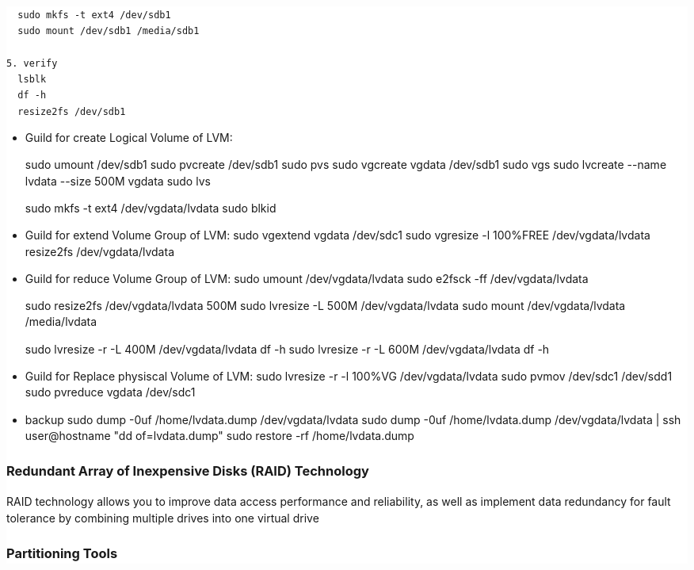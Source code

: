       sudo mkfs -t ext4 /dev/sdb1
      sudo mount /dev/sdb1 /media/sdb1

    5. verify
      lsblk
      df -h
      resize2fs /dev/sdb1

- Guild for create Logical Volume of LVM:

    sudo umount /dev/sdb1
    sudo pvcreate /dev/sdb1
    sudo pvs
    sudo vgcreate vgdata /dev/sdb1
    sudo vgs
    sudo lvcreate --name lvdata --size 500M vgdata
    sudo lvs
    
    sudo mkfs -t ext4 /dev/vgdata/lvdata
    sudo blkid

- Guild for extend Volume Group of LVM:
    sudo vgextend vgdata /dev/sdc1
    sudo vgresize -l 100%FREE /dev/vgdata/lvdata
    resize2fs /dev/vgdata/lvdata

- Guild for reduce Volume Group of LVM:
    sudo umount /dev/vgdata/lvdata
    sudo e2fsck -ff /dev/vgdata/lvdata

    sudo resize2fs /dev/vgdata/lvdata 500M
    sudo lvresize -L 500M /dev/vgdata/lvdata
    sudo mount /dev/vgdata/lvdata /media/lvdata

    sudo lvresize -r -L 400M /dev/vgdata/lvdata
    df -h
    sudo lvresize -r -L 600M /dev/vgdata/lvdata
    df -h

- Guild for Replace physiscal Volume of LVM:
    sudo lvresize -r -l 100%VG /dev/vgdata/lvdata
    sudo pvmov /dev/sdc1 /dev/sdd1
    sudo pvreduce vgdata /dev/sdc1

- backup
    sudo dump -0uf /home/lvdata.dump /dev/vgdata/lvdata
    sudo dump -0uf /home/lvdata.dump /dev/vgdata/lvdata | ssh user@hostname "dd of=lvdata.dump"
    sudo restore -rf /home/lvdata.dump

### Redundant Array of Inexpensive Disks (RAID) Technology

RAID technology allows you to improve data access performance and reliability, as well as implement data redundancy for fault tolerance by combining multiple drives into one virtual drive

### Partitioning Tools
